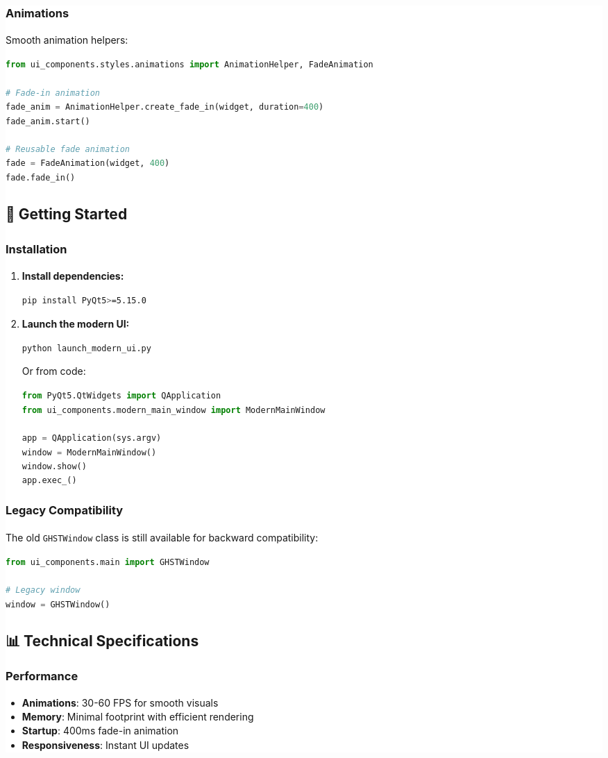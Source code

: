 ### Animations
Smooth animation helpers:

```python
from ui_components.styles.animations import AnimationHelper, FadeAnimation

# Fade-in animation
fade_anim = AnimationHelper.create_fade_in(widget, duration=400)
fade_anim.start()

# Reusable fade animation
fade = FadeAnimation(widget, 400)
fade.fade_in()
```

## 🚀 Getting Started

### Installation

1. **Install dependencies:**
   ```bash
   pip install PyQt5>=5.15.0
   ```

2. **Launch the modern UI:**
   ```bash
   python launch_modern_ui.py
   ```

   Or from code:
   ```python
   from PyQt5.QtWidgets import QApplication
   from ui_components.modern_main_window import ModernMainWindow
   
   app = QApplication(sys.argv)
   window = ModernMainWindow()
   window.show()
   app.exec_()
   ```

### Legacy Compatibility

The old `GHSTWindow` class is still available for backward compatibility:

```python
from ui_components.main import GHSTWindow

# Legacy window
window = GHSTWindow()
```

## 📊 Technical Specifications

### Performance
- **Animations**: 30-60 FPS for smooth visuals
- **Memory**: Minimal footprint with efficient rendering
- **Startup**: 400ms fade-in animation
- **Responsiveness**: Instant UI updates
